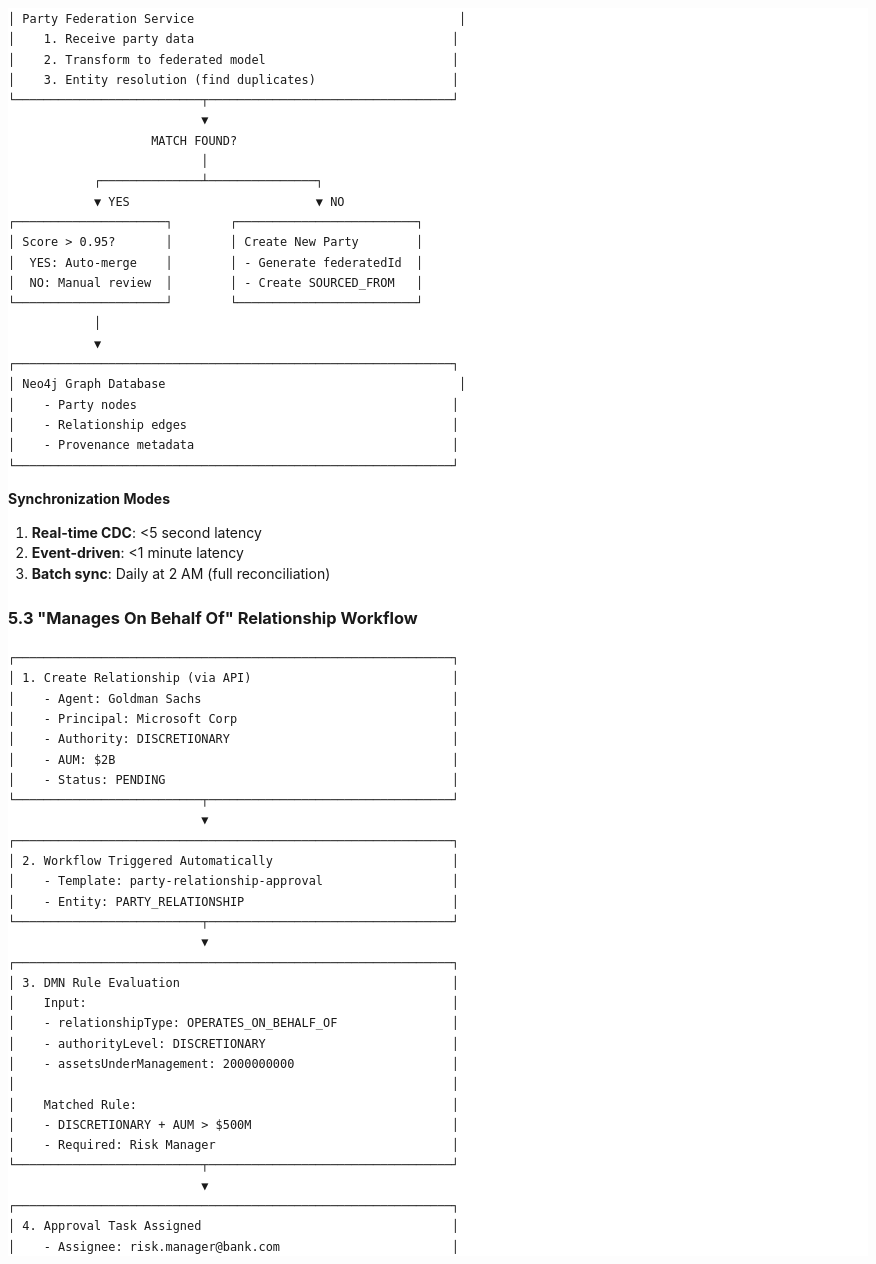 ```
│ Party Federation Service                                     │
│    1. Receive party data                                    │
│    2. Transform to federated model                          │
│    3. Entity resolution (find duplicates)                   │
└──────────────────────────┬──────────────────────────────────┘
                           ▼
                    MATCH FOUND?
                           │
            ┌──────────────┴───────────────┐
            ▼ YES                          ▼ NO
┌─────────────────────┐        ┌─────────────────────────┐
│ Score > 0.95?       │        │ Create New Party        │
│  YES: Auto-merge    │        │ - Generate federatedId  │
│  NO: Manual review  │        │ - Create SOURCED_FROM   │
└─────────────────────┘        └─────────────────────────┘
            │
            ▼
┌─────────────────────────────────────────────────────────────┐
│ Neo4j Graph Database                                         │
│    - Party nodes                                            │
│    - Relationship edges                                     │
│    - Provenance metadata                                    │
└─────────────────────────────────────────────────────────────┘
```

**Synchronization Modes**

1. **Real-time CDC**: <5 second latency
2. **Event-driven**: <1 minute latency
3. **Batch sync**: Daily at 2 AM (full reconciliation)

### 5.3 "Manages On Behalf Of" Relationship Workflow

```
┌─────────────────────────────────────────────────────────────┐
│ 1. Create Relationship (via API)                            │
│    - Agent: Goldman Sachs                                   │
│    - Principal: Microsoft Corp                              │
│    - Authority: DISCRETIONARY                               │
│    - AUM: $2B                                               │
│    - Status: PENDING                                        │
└──────────────────────────┬──────────────────────────────────┘
                           ▼
┌─────────────────────────────────────────────────────────────┐
│ 2. Workflow Triggered Automatically                         │
│    - Template: party-relationship-approval                  │
│    - Entity: PARTY_RELATIONSHIP                             │
└──────────────────────────┬──────────────────────────────────┘
                           ▼
┌─────────────────────────────────────────────────────────────┐
│ 3. DMN Rule Evaluation                                      │
│    Input:                                                   │
│    - relationshipType: OPERATES_ON_BEHALF_OF                │
│    - authorityLevel: DISCRETIONARY                          │
│    - assetsUnderManagement: 2000000000                      │
│                                                             │
│    Matched Rule:                                            │
│    - DISCRETIONARY + AUM > $500M                            │
│    - Required: Risk Manager                                 │
└──────────────────────────┬──────────────────────────────────┘
                           ▼
┌─────────────────────────────────────────────────────────────┐
│ 4. Approval Task Assigned                                   │
│    - Assignee: risk.manager@bank.com                        │
```